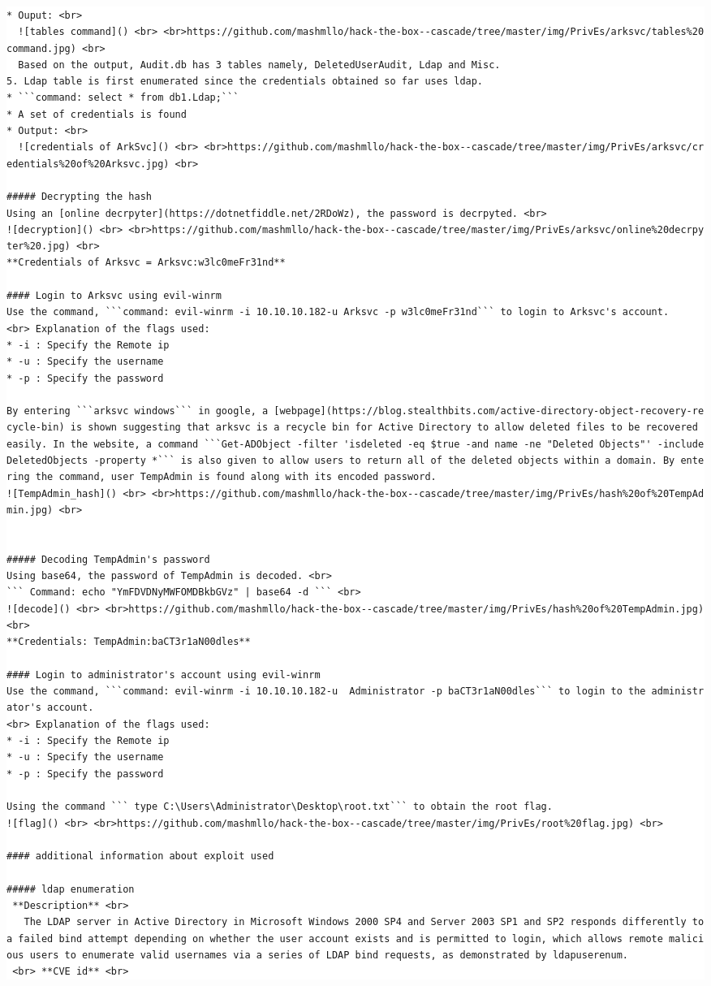```
* Ouput: <br>
  ![tables command]() <br> <br>https://github.com/mashmllo/hack-the-box--cascade/tree/master/img/PrivEs/arksvc/tables%20command.jpg) <br>
  Based on the output, Audit.db has 3 tables namely, DeletedUserAudit, Ldap and Misc. 
5. Ldap table is first enumerated since the credentials obtained so far uses ldap. 
* ```command: select * from db1.Ldap;``` 
* A set of credentials is found
* Output: <br>
  ![credentials of ArkSvc]() <br> <br>https://github.com/mashmllo/hack-the-box--cascade/tree/master/img/PrivEs/arksvc/credentials%20of%20Arksvc.jpg) <br>

##### Decrypting the hash 
Using an [online decrpyter](https://dotnetfiddle.net/2RDoWz), the password is decrpyted. <br>
![decryption]() <br> <br>https://github.com/mashmllo/hack-the-box--cascade/tree/master/img/PrivEs/arksvc/online%20decrpyter%20.jpg) <br>
**Credentials of Arksvc = Arksvc:w3lc0meFr31nd**

#### Login to Arksvc using evil-winrm 
Use the command, ```command: evil-winrm -i 10.10.10.182-u Arksvc -p w3lc0meFr31nd``` to login to Arksvc's account. 
<br> Explanation of the flags used: 
* -i : Specify the Remote ip 
* -u : Specify the username
* -p : Specify the password  

By entering ```arksvc windows``` in google, a [webpage](https://blog.stealthbits.com/active-directory-object-recovery-recycle-bin) is shown suggesting that arksvc is a recycle bin for Active Directory to allow deleted files to be recovered easily. In the website, a command ```Get-ADObject -filter 'isdeleted -eq $true -and name -ne "Deleted Objects"' -includeDeletedObjects -property *``` is also given to allow users to return all of the deleted objects within a domain. By entering the command, user TempAdmin is found along with its encoded password. 
![TempAdmin_hash]() <br> <br>https://github.com/mashmllo/hack-the-box--cascade/tree/master/img/PrivEs/hash%20of%20TempAdmin.jpg) <br>


##### Decoding TempAdmin's password 
Using base64, the password of TempAdmin is decoded. <br>
``` Command: echo "YmFDVDNyMWFOMDBkbGVz" | base64 -d ``` <br>
![decode]() <br> <br>https://github.com/mashmllo/hack-the-box--cascade/tree/master/img/PrivEs/hash%20of%20TempAdmin.jpg) <br>
**Credentials: TempAdmin:baCT3r1aN00dles**

#### Login to administrator's account using evil-winrm 
Use the command, ```command: evil-winrm -i 10.10.10.182-u  Administrator -p baCT3r1aN00dles``` to login to the administrator's account.
<br> Explanation of the flags used: 
* -i : Specify the Remote ip 
* -u : Specify the username
* -p : Specify the password  

Using the command ``` type C:\Users\Administrator\Desktop\root.txt``` to obtain the root flag.
![flag]() <br> <br>https://github.com/mashmllo/hack-the-box--cascade/tree/master/img/PrivEs/root%20flag.jpg) <br>

#### additional information about exploit used

##### ldap enumeration
 **Description** <br>
   The LDAP server in Active Directory in Microsoft Windows 2000 SP4 and Server 2003 SP1 and SP2 responds differently to a failed bind attempt depending on whether the user account exists and is permitted to login, which allows remote malicious users to enumerate valid usernames via a series of LDAP bind requests, as demonstrated by ldapuserenum.
 <br> **CVE id** <br>
```